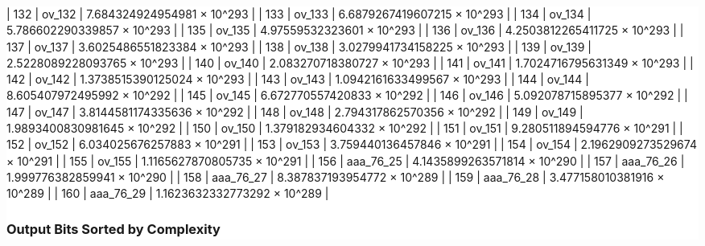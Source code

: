 | 132 | ov_132 | 7.684324924954981 × 10^293 |
| 133 | ov_133 | 6.6879267419607215 × 10^293 |
| 134 | ov_134 | 5.786602290339857 × 10^293 |
| 135 | ov_135 | 4.97559532323601 × 10^293 |
| 136 | ov_136 | 4.2503812265411725 × 10^293 |
| 137 | ov_137 | 3.6025486551823384 × 10^293 |
| 138 | ov_138 | 3.0279941734158225 × 10^293 |
| 139 | ov_139 | 2.5228089228093765 × 10^293 |
| 140 | ov_140 | 2.083270718380727 × 10^293 |
| 141 | ov_141 | 1.7024716795631349 × 10^293 |
| 142 | ov_142 | 1.3738515390125024 × 10^293 |
| 143 | ov_143 | 1.0942161633499567 × 10^293 |
| 144 | ov_144 | 8.605407972495992 × 10^292 |
| 145 | ov_145 | 6.672770557420833 × 10^292 |
| 146 | ov_146 | 5.092078715895377 × 10^292 |
| 147 | ov_147 | 3.8144581174335636 × 10^292 |
| 148 | ov_148 | 2.794317862570356 × 10^292 |
| 149 | ov_149 | 1.9893400830981645 × 10^292 |
| 150 | ov_150 | 1.379182934604332 × 10^292 |
| 151 | ov_151 | 9.280511894594776 × 10^291 |
| 152 | ov_152 | 6.034025676257883 × 10^291 |
| 153 | ov_153 | 3.759440136457846 × 10^291 |
| 154 | ov_154 | 2.1962909273529674 × 10^291 |
| 155 | ov_155 | 1.1165627870805735 × 10^291 |
| 156 | aaa_76_25 | 4.1435899263571814 × 10^290 |
| 157 | aaa_76_26 | 1.999776382859941 × 10^290 |
| 158 | aaa_76_27 | 8.387837193954772 × 10^289 |
| 159 | aaa_76_28 | 3.477158010381916 × 10^289 |
| 160 | aaa_76_29 | 1.1623632332773292 × 10^289 |

### Output Bits Sorted by Complexity
